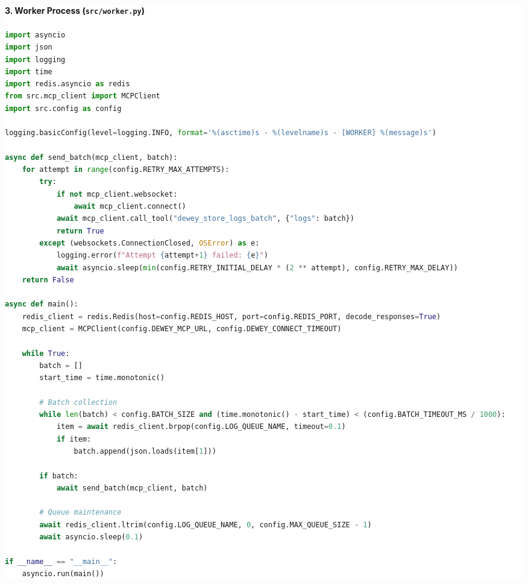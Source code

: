 
#### 3. Worker Process (`src/worker.py`)
```python
import asyncio
import json
import logging
import time
import redis.asyncio as redis
from src.mcp_client import MCPClient
import src.config as config

logging.basicConfig(level=logging.INFO, format='%(asctime)s - %(levelname)s - [WORKER] %(message)s')

async def send_batch(mcp_client, batch):
    for attempt in range(config.RETRY_MAX_ATTEMPTS):
        try:
            if not mcp_client.websocket:
                await mcp_client.connect()
            await mcp_client.call_tool("dewey_store_logs_batch", {"logs": batch})
            return True
        except (websockets.ConnectionClosed, OSError) as e:
            logging.error(f"Attempt {attempt+1} failed: {e}")
            await asyncio.sleep(min(config.RETRY_INITIAL_DELAY * (2 ** attempt), config.RETRY_MAX_DELAY))
    return False

async def main():
    redis_client = redis.Redis(host=config.REDIS_HOST, port=config.REDIS_PORT, decode_responses=True)
    mcp_client = MCPClient(config.DEWEY_MCP_URL, config.DEWEY_CONNECT_TIMEOUT)

    while True:
        batch = []
        start_time = time.monotonic()
        
        # Batch collection
        while len(batch) < config.BATCH_SIZE and (time.monotonic() - start_time) < (config.BATCH_TIMEOUT_MS / 1000):
            item = await redis_client.brpop(config.LOG_QUEUE_NAME, timeout=0.1)
            if item:
                batch.append(json.loads(item[1]))
        
        if batch:
            await send_batch(mcp_client, batch)
        
        # Queue maintenance
        await redis_client.ltrim(config.LOG_QUEUE_NAME, 0, config.MAX_QUEUE_SIZE - 1)
        await asyncio.sleep(0.1)

if __name__ == "__main__":
    asyncio.run(main())
```
